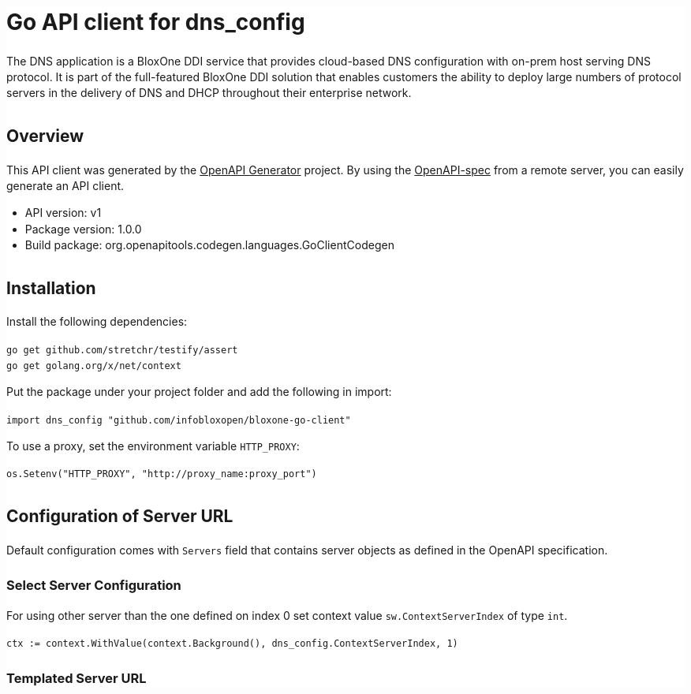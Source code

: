 # Go API client for dns_config

The DNS application is a BloxOne DDI service that provides cloud-based DNS configuration with on-prem host serving DNS protocol. It is part of the full-featured BloxOne DDI solution that enables customers the ability to deploy large numbers of protocol servers in the delivery of DNS and DHCP throughout their enterprise network. 



## Overview
This API client was generated by the [OpenAPI Generator](https://openapi-generator.tech) project.  By using the [OpenAPI-spec](https://www.openapis.org/) from a remote server, you can easily generate an API client.

- API version: v1
- Package version: 1.0.0
- Build package: org.openapitools.codegen.languages.GoClientCodegen

## Installation

Install the following dependencies:

```shell
go get github.com/stretchr/testify/assert
go get golang.org/x/net/context
```

Put the package under your project folder and add the following in import:

```golang
import dns_config "github.com/infobloxopen/bloxone-go-client"
```

To use a proxy, set the environment variable `HTTP_PROXY`:

```golang
os.Setenv("HTTP_PROXY", "http://proxy_name:proxy_port")
```

## Configuration of Server URL

Default configuration comes with `Servers` field that contains server objects as defined in the OpenAPI specification.

### Select Server Configuration

For using other server than the one defined on index 0 set context value `sw.ContextServerIndex` of type `int`.

```golang
ctx := context.WithValue(context.Background(), dns_config.ContextServerIndex, 1)
```

### Templated Server URL
